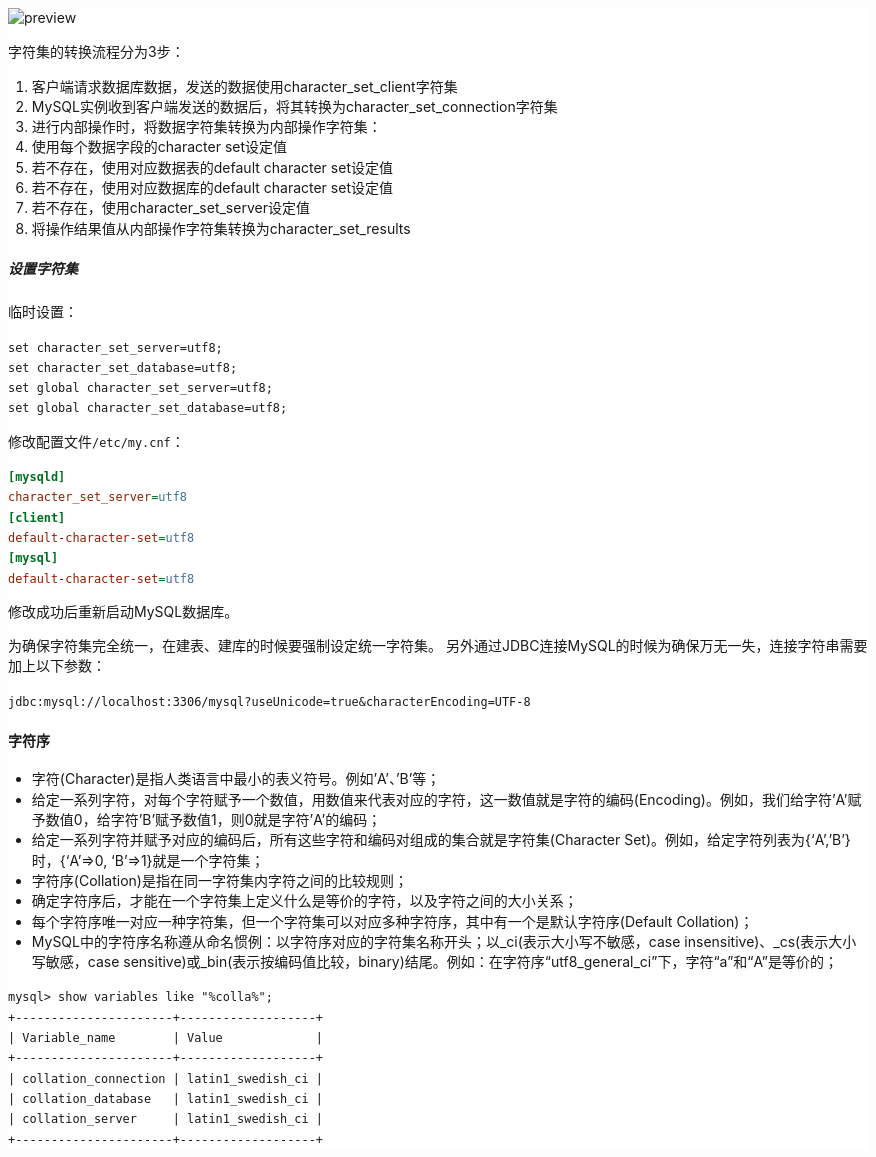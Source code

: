 ![preview](./mysql_charset.jpg)

字符集的转换流程分为3步：

1. 客户端请求数据库数据，发送的数据使用character_set_client字符集
2. MySQL实例收到客户端发送的数据后，将其转换为character_set_connection字符集
3. 进行内部操作时，将数据字符集转换为内部操作字符集：
4. 使用每个数据字段的character set设定值
5. 若不存在，使用对应数据表的default character set设定值
6. 若不存在，使用对应数据库的default character set设定值
7. 若不存在，使用character_set_server设定值
8. 将操作结果值从内部操作字符集转换为character_set_results

##### 设置字符集

临时设置：

```mysql
set character_set_server=utf8;
set character_set_database=utf8;
set global character_set_server=utf8;
set global character_set_database=utf8;
```

修改配置文件`/etc/my.cnf`：

```ini
[mysqld]
character_set_server=utf8
[client]
default-character-set=utf8
[mysql]
default-character-set=utf8
```

修改成功后重新启动MySQL数据库。

为确保字符集完全统一，在建表、建库的时候要强制设定统一字符集。
另外通过JDBC连接MySQL的时候为确保万无一失，连接字符串需要加上以下参数：

```
jdbc:mysql://localhost:3306/mysql?useUnicode=true&characterEncoding=UTF-8
```

#### 字符序

- 字符(Character)是指人类语言中最小的表义符号。例如’A’、’B’等；
- 给定一系列字符，对每个字符赋予一个数值，用数值来代表对应的字符，这一数值就是字符的编码(Encoding)。例如，我们给字符’A’赋予数值0，给字符’B’赋予数值1，则0就是字符’A’的编码；
- 给定一系列字符并赋予对应的编码后，所有这些字符和编码对组成的集合就是字符集(Character Set)。例如，给定字符列表为{‘A’,’B’}时，{‘A’=>0, ‘B’=>1}就是一个字符集；
- 字符序(Collation)是指在同一字符集内字符之间的比较规则；
- 确定字符序后，才能在一个字符集上定义什么是等价的字符，以及字符之间的大小关系；
- 每个字符序唯一对应一种字符集，但一个字符集可以对应多种字符序，其中有一个是默认字符序(Default Collation)；
- MySQL中的字符序名称遵从命名惯例：以字符序对应的字符集名称开头；以_ci(表示大小写不敏感，case insensitive)、_cs(表示大小写敏感，case sensitive)或_bin(表示按编码值比较，binary)结尾。例如：在字符序“utf8_general_ci”下，字符“a”和“A”是等价的；

```
mysql> show variables like "%colla%";
+----------------------+-------------------+
| Variable_name        | Value             |
+----------------------+-------------------+
| collation_connection | latin1_swedish_ci | 
| collation_database   | latin1_swedish_ci | 
| collation_server     | latin1_swedish_ci | 
+----------------------+-------------------+
```
